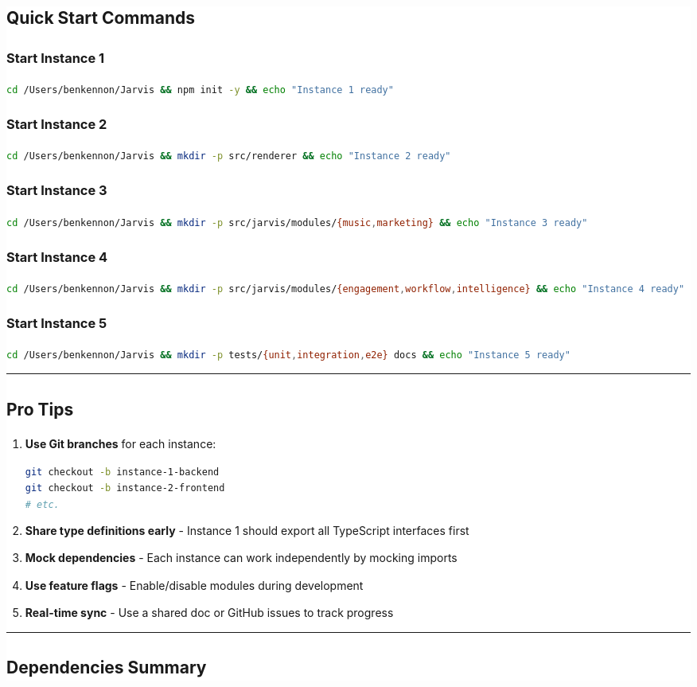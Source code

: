 
## Quick Start Commands

### Start Instance 1
```bash
cd /Users/benkennon/Jarvis && npm init -y && echo "Instance 1 ready"
```

### Start Instance 2
```bash
cd /Users/benkennon/Jarvis && mkdir -p src/renderer && echo "Instance 2 ready"
```

### Start Instance 3
```bash
cd /Users/benkennon/Jarvis && mkdir -p src/jarvis/modules/{music,marketing} && echo "Instance 3 ready"
```

### Start Instance 4
```bash
cd /Users/benkennon/Jarvis && mkdir -p src/jarvis/modules/{engagement,workflow,intelligence} && echo "Instance 4 ready"
```

### Start Instance 5
```bash
cd /Users/benkennon/Jarvis && mkdir -p tests/{unit,integration,e2e} docs && echo "Instance 5 ready"
```

---

## Pro Tips

1. **Use Git branches** for each instance:
   ```bash
   git checkout -b instance-1-backend
   git checkout -b instance-2-frontend
   # etc.
   ```

2. **Share type definitions early** - Instance 1 should export all TypeScript interfaces first

3. **Mock dependencies** - Each instance can work independently by mocking imports

4. **Use feature flags** - Enable/disable modules during development

5. **Real-time sync** - Use a shared doc or GitHub issues to track progress

---

## Dependencies Summary
